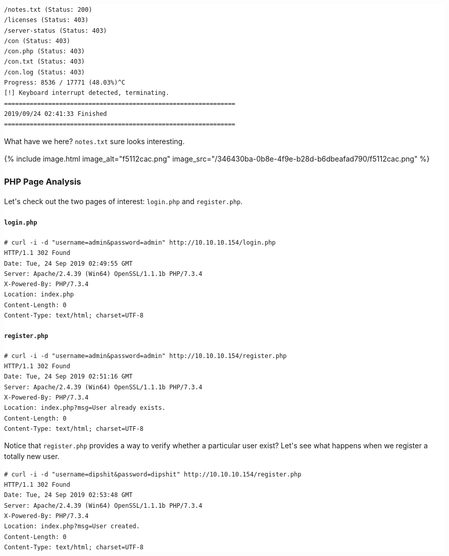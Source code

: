 ```
/notes.txt (Status: 200)
/licenses (Status: 403)
/server-status (Status: 403)
/con (Status: 403)
/con.php (Status: 403)
/con.txt (Status: 403)
/con.log (Status: 403)
Progress: 8536 / 17771 (48.03%)^C
[!] Keyboard interrupt detected, terminating.
===============================================================
2019/09/24 02:41:33 Finished
===============================================================
```

What have we here? `notes.txt` sure looks interesting.


{% include image.html image_alt="f5112cac.png" image_src="/346430ba-0b8e-4f9e-b28d-b6dbeafad790/f5112cac.png" %}


### PHP Page Analysis

Let's check out the two pages of interest: `login.php` and `register.php`.

#### `login.php`

```
# curl -i -d "username=admin&password=admin" http://10.10.10.154/login.php
HTTP/1.1 302 Found
Date: Tue, 24 Sep 2019 02:49:55 GMT
Server: Apache/2.4.39 (Win64) OpenSSL/1.1.1b PHP/7.3.4
X-Powered-By: PHP/7.3.4
Location: index.php
Content-Length: 0
Content-Type: text/html; charset=UTF-8
```

#### `register.php`

```
# curl -i -d "username=admin&password=admin" http://10.10.10.154/register.php
HTTP/1.1 302 Found
Date: Tue, 24 Sep 2019 02:51:16 GMT
Server: Apache/2.4.39 (Win64) OpenSSL/1.1.1b PHP/7.3.4
X-Powered-By: PHP/7.3.4
Location: index.php?msg=User already exists.
Content-Length: 0
Content-Type: text/html; charset=UTF-8
```

Notice that `register.php` provides a way to verify whether a particular user exist? Let's see what happens when we register a totally new user.

```
# curl -i -d "username=dipshit&password=dipshit" http://10.10.10.154/register.php
HTTP/1.1 302 Found
Date: Tue, 24 Sep 2019 02:53:48 GMT
Server: Apache/2.4.39 (Win64) OpenSSL/1.1.1b PHP/7.3.4
X-Powered-By: PHP/7.3.4
Location: index.php?msg=User created.
Content-Length: 0
Content-Type: text/html; charset=UTF-8
```


[1]: https://www.hackthebox.eu/home/machines/profile/209
[2]: https://www.hackthebox.eu/home/users/profile/3244
[3]: https://www.hackthebox.eu/home/users/profile/623
[4]: https://www.hackthebox.eu/